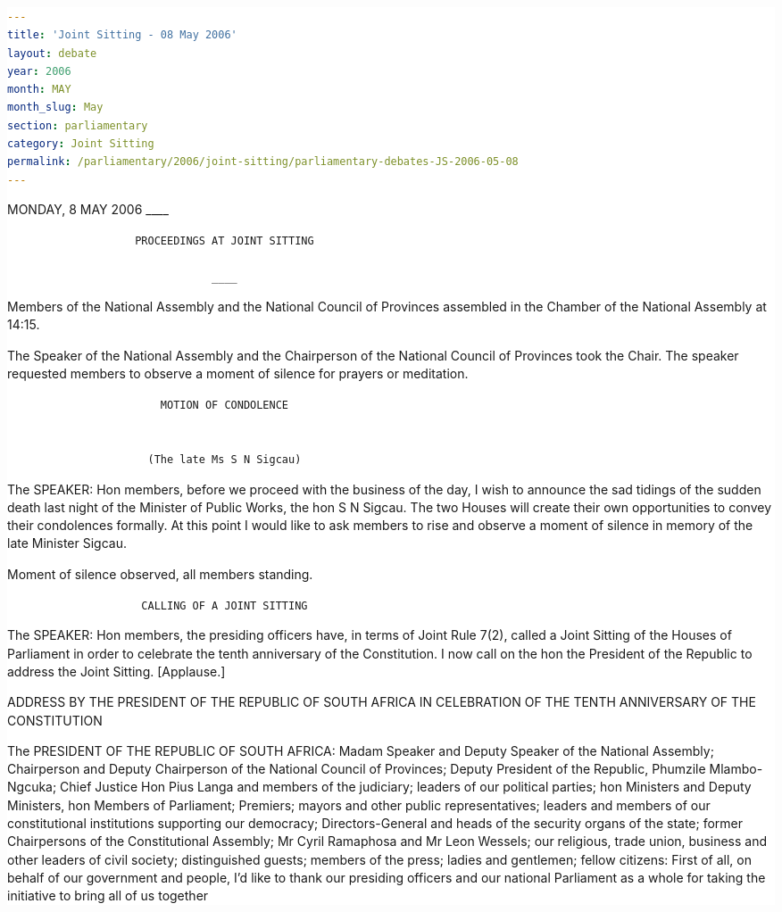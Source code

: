 ```yaml
---
title: 'Joint Sitting - 08 May 2006'
layout: debate
year: 2006
month: MAY
month_slug: May
section: parliamentary
category: Joint Sitting
permalink: /parliamentary/2006/joint-sitting/parliamentary-debates-JS-2006-05-08
---
```


MONDAY, 8 MAY 2006
                                    ____


                        PROCEEDINGS AT JOINT SITTING

                                    ____

Members of the National Assembly and the National Council of Provinces
assembled in the Chamber of the National Assembly at 14:15.

The Speaker of the National Assembly and the Chairperson of the National
Council of Provinces took the Chair. The speaker requested members to
observe a moment of silence for prayers or meditation.


                            MOTION OF CONDOLENCE


                          (The late Ms S N Sigcau)

The SPEAKER: Hon members, before we proceed with the business of the day, I
wish to announce the sad tidings of the sudden death last night of the
Minister of Public Works, the hon S N Sigcau. The two Houses will create
their own opportunities to convey their condolences formally. At this point
I would like to ask members to rise and observe a moment of silence in
memory of the late Minister Sigcau.

Moment of silence observed, all members standing.




                         CALLING OF A JOINT SITTING


The SPEAKER: Hon members, the presiding officers have, in terms of Joint
Rule 7(2), called a Joint Sitting of the Houses of Parliament in order to
celebrate the tenth anniversary of the Constitution. I now call on the hon
the President of the Republic to address the Joint Sitting. [Applause.]


 ADDRESS BY THE PRESIDENT OF THE REPUBLIC OF SOUTH AFRICA IN CELEBRATION OF
                  THE TENTH ANNIVERSARY OF THE CONSTITUTION


The PRESIDENT OF THE REPUBLIC OF SOUTH AFRICA: Madam Speaker and Deputy
Speaker of the National Assembly; Chairperson and Deputy Chairperson of the
National Council of Provinces; Deputy President of the Republic, Phumzile
Mlambo-Ngcuka; Chief Justice Hon Pius Langa and members of the judiciary;
leaders of our political parties; hon Ministers and Deputy Ministers, hon
Members of Parliament; Premiers; mayors and other public representatives;
leaders and members of our constitutional institutions supporting our
democracy; Directors-General and heads of the security organs of the state;
former Chairpersons of the Constitutional Assembly; Mr Cyril Ramaphosa and
Mr Leon Wessels; our religious, trade union, business and other leaders of
civil society; distinguished guests; members of the press; ladies and
gentlemen; fellow citizens: First of all, on behalf of our government and
people, I’d like to thank our presiding officers and our national
Parliament as a whole for taking the initiative to bring all of us together